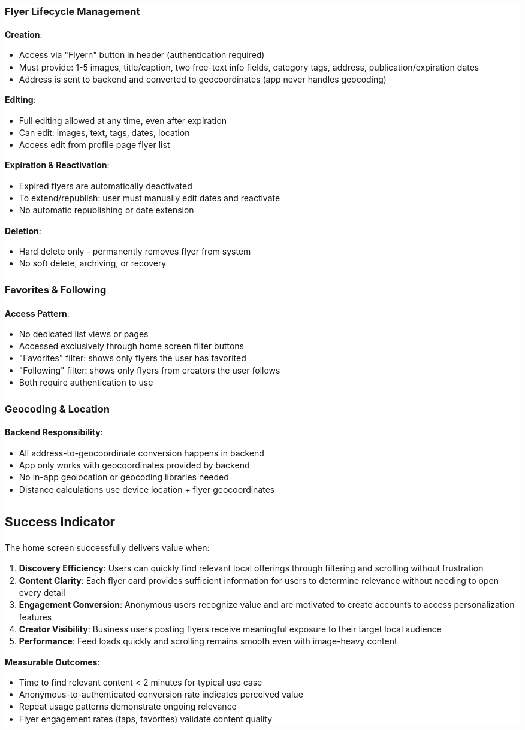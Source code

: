 ### Flyer Lifecycle Management
**Creation**:
- Access via "Flyern" button in header (authentication required)
- Must provide: 1-5 images, title/caption, two free-text info fields, category tags, address, publication/expiration dates
- Address is sent to backend and converted to geocoordinates (app never handles geocoding)

**Editing**:
- Full editing allowed at any time, even after expiration
- Can edit: images, text, tags, dates, location
- Access edit from profile page flyer list

**Expiration & Reactivation**:
- Expired flyers are automatically deactivated
- To extend/republish: user must manually edit dates and reactivate
- No automatic republishing or date extension

**Deletion**:
- Hard delete only - permanently removes flyer from system
- No soft delete, archiving, or recovery

### Favorites & Following
**Access Pattern**:
- No dedicated list views or pages
- Accessed exclusively through home screen filter buttons
- "Favorites" filter: shows only flyers the user has favorited
- "Following" filter: shows only flyers from creators the user follows
- Both require authentication to use

### Geocoding & Location
**Backend Responsibility**:
- All address-to-geocoordinate conversion happens in backend
- App only works with geocoordinates provided by backend
- No in-app geolocation or geocoding libraries needed
- Distance calculations use device location + flyer geocoordinates

## Success Indicator

The home screen successfully delivers value when:

1. **Discovery Efficiency**: Users can quickly find relevant local offerings through filtering and scrolling without frustration
2. **Content Clarity**: Each flyer card provides sufficient information for users to determine relevance without needing to open every detail
3. **Engagement Conversion**: Anonymous users recognize value and are motivated to create accounts to access personalization features
4. **Creator Visibility**: Business users posting flyers receive meaningful exposure to their target local audience
5. **Performance**: Feed loads quickly and scrolling remains smooth even with image-heavy content

**Measurable Outcomes**:
- Time to find relevant content < 2 minutes for typical use case
- Anonymous-to-authenticated conversion rate indicates perceived value
- Repeat usage patterns demonstrate ongoing relevance
- Flyer engagement rates (taps, favorites) validate content quality
